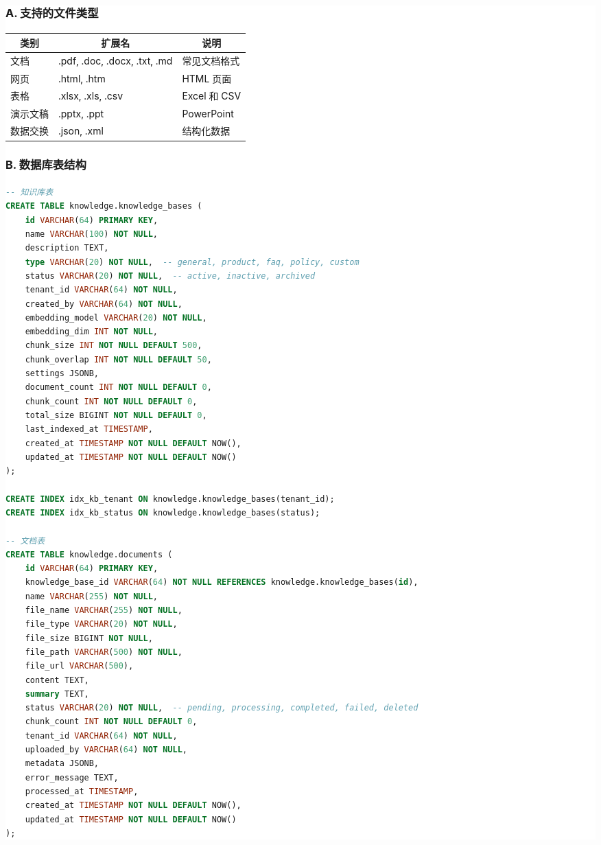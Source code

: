 ### A. 支持的文件类型

| 类别     | 扩展名                       | 说明         |
| -------- | ---------------------------- | ------------ |
| 文档     | .pdf, .doc, .docx, .txt, .md | 常见文档格式 |
| 网页     | .html, .htm                  | HTML 页面    |
| 表格     | .xlsx, .xls, .csv            | Excel 和 CSV |
| 演示文稿 | .pptx, .ppt                  | PowerPoint   |
| 数据交换 | .json, .xml                  | 结构化数据   |

### B. 数据库表结构

```sql
-- 知识库表
CREATE TABLE knowledge.knowledge_bases (
    id VARCHAR(64) PRIMARY KEY,
    name VARCHAR(100) NOT NULL,
    description TEXT,
    type VARCHAR(20) NOT NULL,  -- general, product, faq, policy, custom
    status VARCHAR(20) NOT NULL,  -- active, inactive, archived
    tenant_id VARCHAR(64) NOT NULL,
    created_by VARCHAR(64) NOT NULL,
    embedding_model VARCHAR(20) NOT NULL,
    embedding_dim INT NOT NULL,
    chunk_size INT NOT NULL DEFAULT 500,
    chunk_overlap INT NOT NULL DEFAULT 50,
    settings JSONB,
    document_count INT NOT NULL DEFAULT 0,
    chunk_count INT NOT NULL DEFAULT 0,
    total_size BIGINT NOT NULL DEFAULT 0,
    last_indexed_at TIMESTAMP,
    created_at TIMESTAMP NOT NULL DEFAULT NOW(),
    updated_at TIMESTAMP NOT NULL DEFAULT NOW()
);

CREATE INDEX idx_kb_tenant ON knowledge.knowledge_bases(tenant_id);
CREATE INDEX idx_kb_status ON knowledge.knowledge_bases(status);

-- 文档表
CREATE TABLE knowledge.documents (
    id VARCHAR(64) PRIMARY KEY,
    knowledge_base_id VARCHAR(64) NOT NULL REFERENCES knowledge.knowledge_bases(id),
    name VARCHAR(255) NOT NULL,
    file_name VARCHAR(255) NOT NULL,
    file_type VARCHAR(20) NOT NULL,
    file_size BIGINT NOT NULL,
    file_path VARCHAR(500) NOT NULL,
    file_url VARCHAR(500),
    content TEXT,
    summary TEXT,
    status VARCHAR(20) NOT NULL,  -- pending, processing, completed, failed, deleted
    chunk_count INT NOT NULL DEFAULT 0,
    tenant_id VARCHAR(64) NOT NULL,
    uploaded_by VARCHAR(64) NOT NULL,
    metadata JSONB,
    error_message TEXT,
    processed_at TIMESTAMP,
    created_at TIMESTAMP NOT NULL DEFAULT NOW(),
    updated_at TIMESTAMP NOT NULL DEFAULT NOW()
);
```